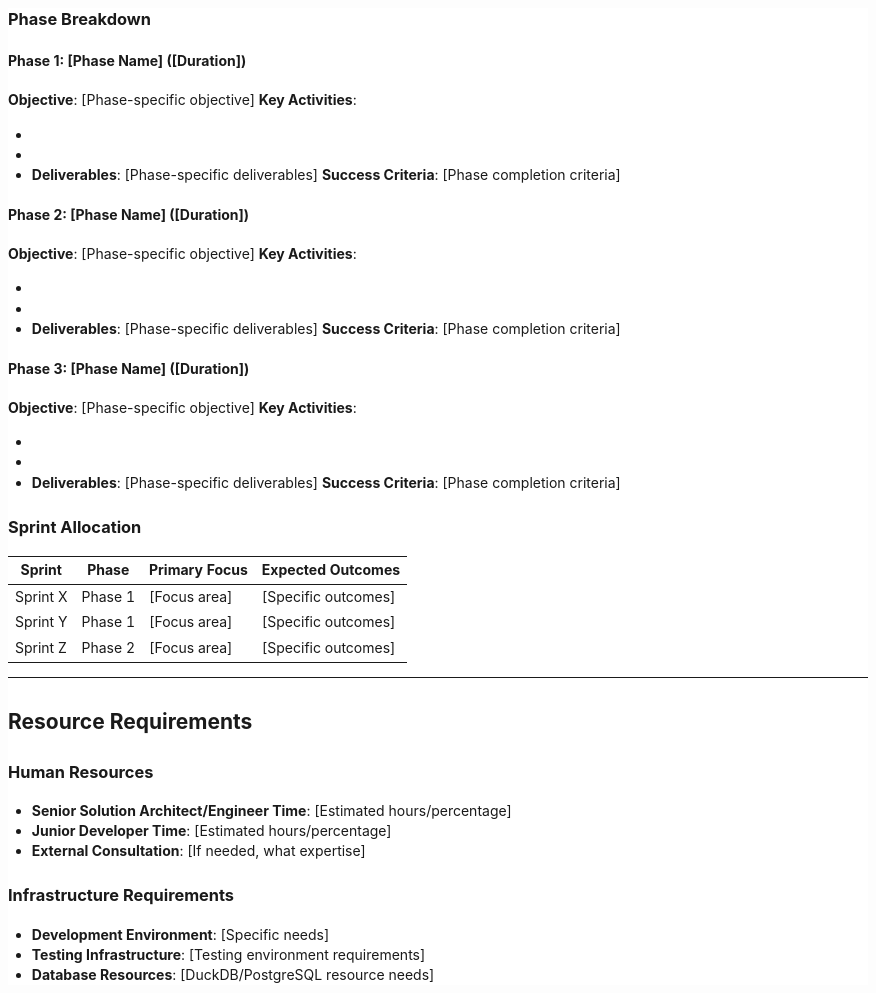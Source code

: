 ### Phase Breakdown
#### Phase 1: [Phase Name] ([Duration])
**Objective**: [Phase-specific objective]
**Key Activities**:
- [Activity 1]: [Description]
- [Activity 2]: [Description]
- [Activity 3]: [Description]
**Deliverables**: [Phase-specific deliverables]
**Success Criteria**: [Phase completion criteria]

#### Phase 2: [Phase Name] ([Duration])
**Objective**: [Phase-specific objective]
**Key Activities**:
- [Activity 1]: [Description]
- [Activity 2]: [Description]
- [Activity 3]: [Description]
**Deliverables**: [Phase-specific deliverables]
**Success Criteria**: [Phase completion criteria]

#### Phase 3: [Phase Name] ([Duration])
**Objective**: [Phase-specific objective]
**Key Activities**:
- [Activity 1]: [Description]
- [Activity 2]: [Description]
- [Activity 3]: [Description]
**Deliverables**: [Phase-specific deliverables]
**Success Criteria**: [Phase completion criteria]

### Sprint Allocation
| Sprint | Phase | Primary Focus | Expected Outcomes |
|--------|-------|---------------|-------------------|
| Sprint X | Phase 1 | [Focus area] | [Specific outcomes] |
| Sprint Y | Phase 1 | [Focus area] | [Specific outcomes] |
| Sprint Z | Phase 2 | [Focus area] | [Specific outcomes] |

---

## Resource Requirements

### Human Resources
- **Senior Solution Architect/Engineer Time**: [Estimated hours/percentage]
- **Junior Developer Time**: [Estimated hours/percentage]
- **External Consultation**: [If needed, what expertise]

### Infrastructure Requirements
- **Development Environment**: [Specific needs]
- **Testing Infrastructure**: [Testing environment requirements]
- **Database Resources**: [DuckDB/PostgreSQL resource needs]
